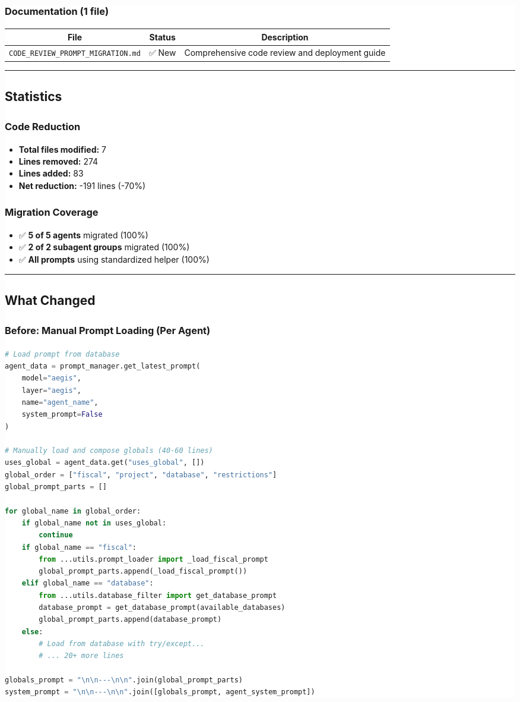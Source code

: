 ### Documentation (1 file)

| File | Status | Description |
|------|--------|-------------|
| `CODE_REVIEW_PROMPT_MIGRATION.md` | ✅ New | Comprehensive code review and deployment guide |

---

## Statistics

### Code Reduction
- **Total files modified:** 7
- **Lines removed:** 274
- **Lines added:** 83
- **Net reduction:** -191 lines (-70%)

### Migration Coverage
- ✅ **5 of 5 agents** migrated (100%)
- ✅ **2 of 2 subagent groups** migrated (100%)
- ✅ **All prompts** using standardized helper (100%)

---

## What Changed

### Before: Manual Prompt Loading (Per Agent)
```python
# Load prompt from database
agent_data = prompt_manager.get_latest_prompt(
    model="aegis",
    layer="aegis",
    name="agent_name",
    system_prompt=False
)

# Manually load and compose globals (40-60 lines)
uses_global = agent_data.get("uses_global", [])
global_order = ["fiscal", "project", "database", "restrictions"]
global_prompt_parts = []

for global_name in global_order:
    if global_name not in uses_global:
        continue
    if global_name == "fiscal":
        from ...utils.prompt_loader import _load_fiscal_prompt
        global_prompt_parts.append(_load_fiscal_prompt())
    elif global_name == "database":
        from ...utils.database_filter import get_database_prompt
        database_prompt = get_database_prompt(available_databases)
        global_prompt_parts.append(database_prompt)
    else:
        # Load from database with try/except...
        # ... 20+ more lines

globals_prompt = "\n\n---\n\n".join(global_prompt_parts)
system_prompt = "\n\n---\n\n".join([globals_prompt, agent_system_prompt])
```
